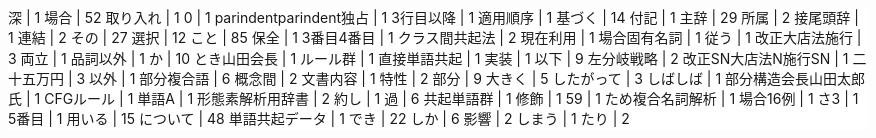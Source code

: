 深 | 1
場合 | 52
取り入れ | 1
0 | 1
parindentparindent独占 | 1
3行目以降 | 1
適用順序 | 1
基づく | 14
付記 | 1
主辞 | 29
所属 | 2
接尾頭辞 | 1
連結 | 2
その | 27
選択 | 12
こと | 85
保全 | 1
3番目4番目 | 1
クラス間共起法 | 2
現在利用 | 1
場合固有名詞 | 1
従う | 1
改正大店法施行 | 3
両立 | 1
品詞以外 | 1
か | 10
とき山田会長 | 1
ルール群 | 1
直接単語共起 | 1
実装 | 1
以下 | 9
左分岐戦略 | 2
改正SN大店法N施行SN | 1
二十五万円 | 3
以外 | 1
部分複合語 | 6
概念間 | 2
文書内容 | 1
特性 | 2
部分 | 9
大きく | 5
したがって | 3
しばしば | 1
部分構造会長山田太郎氏 | 1
CFGルール | 1
単語A | 1
形態素解析用辞書 | 2
約し | 1
過 | 6
共起単語群 | 1
修飾 | 1
59 | 1
ため複合名詞解析 | 1
場合16例 | 1
さ3 | 1
5番目 | 1
用いる | 15
について | 48
単語共起データ | 1
でき | 22
しか | 6
影響 | 2
しまう | 1
たり | 2